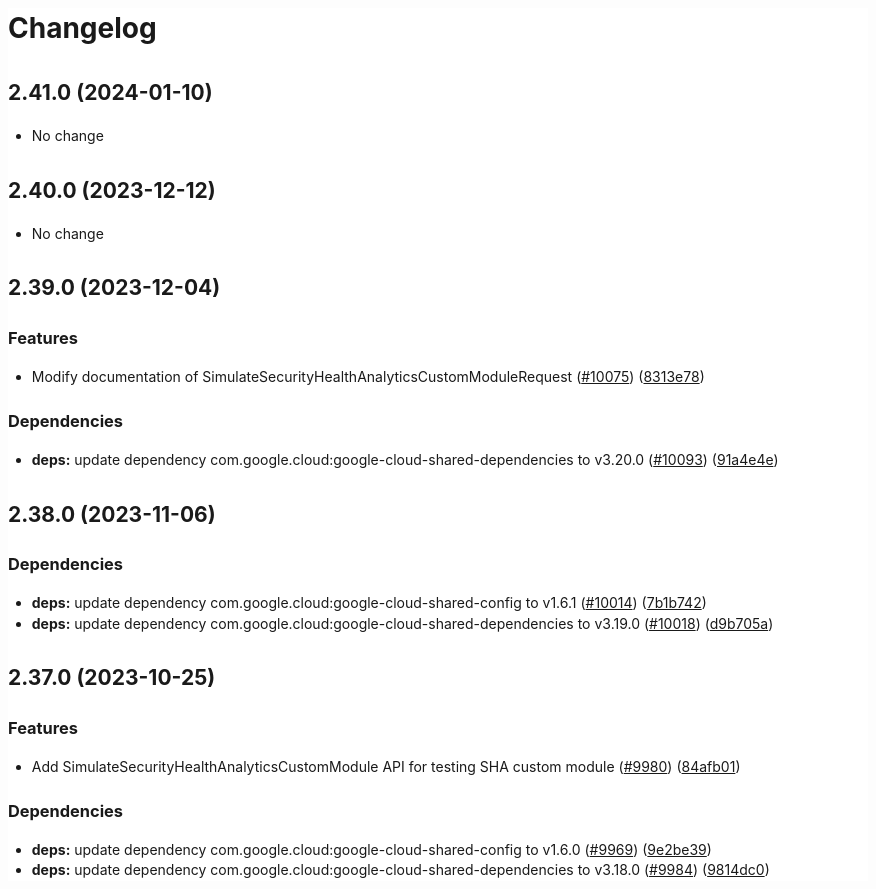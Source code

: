 # Changelog

## 2.41.0 (2024-01-10)

* No change


## 2.40.0 (2023-12-12)

* No change


## 2.39.0 (2023-12-04)

### Features

* Modify documentation of SimulateSecurityHealthAnalyticsCustomModuleRequest ([#10075](https://github.com/googleapis/google-cloud-java/issues/10075)) ([8313e78](https://github.com/googleapis/google-cloud-java/commit/8313e78b3fa363068af9da4a2f43868bcb17e81d))

### Dependencies

* **deps:** update dependency com.google.cloud:google-cloud-shared-dependencies to v3.20.0 ([#10093](https://github.com/googleapis/google-cloud-java/issues/10093)) ([91a4e4e](https://github.com/googleapis/google-cloud-java/commit/91a4e4e20252f667b8fc6bda0d9ceaf947348274))


## 2.38.0 (2023-11-06)

### Dependencies

* **deps:** update dependency com.google.cloud:google-cloud-shared-config to v1.6.1 ([#10014](https://github.com/googleapis/google-cloud-java/issues/10014)) ([7b1b742](https://github.com/googleapis/google-cloud-java/commit/7b1b742dab21139398032549fb03e127b1a03841))
* **deps:** update dependency com.google.cloud:google-cloud-shared-dependencies to v3.19.0 ([#10018](https://github.com/googleapis/google-cloud-java/issues/10018)) ([d9b705a](https://github.com/googleapis/google-cloud-java/commit/d9b705aaed8ea4447c7a02d5c54300f8909a30b1))


## 2.37.0 (2023-10-25)

### Features

* Add SimulateSecurityHealthAnalyticsCustomModule API for testing SHA custom module ([#9980](https://github.com/googleapis/google-cloud-java/issues/9980)) ([84afb01](https://github.com/googleapis/google-cloud-java/commit/84afb01dd57588ca316e852143b433d2e1c7fd81))

### Dependencies

* **deps:** update dependency com.google.cloud:google-cloud-shared-config to v1.6.0 ([#9969](https://github.com/googleapis/google-cloud-java/issues/9969)) ([9e2be39](https://github.com/googleapis/google-cloud-java/commit/9e2be39c5b2d7764421325f65a6d0d06351fcda5))
* **deps:** update dependency com.google.cloud:google-cloud-shared-dependencies to v3.18.0 ([#9984](https://github.com/googleapis/google-cloud-java/issues/9984)) ([9814dc0](https://github.com/googleapis/google-cloud-java/commit/9814dc092ad7edb7b1b21f87fa48d76a2423d731))
